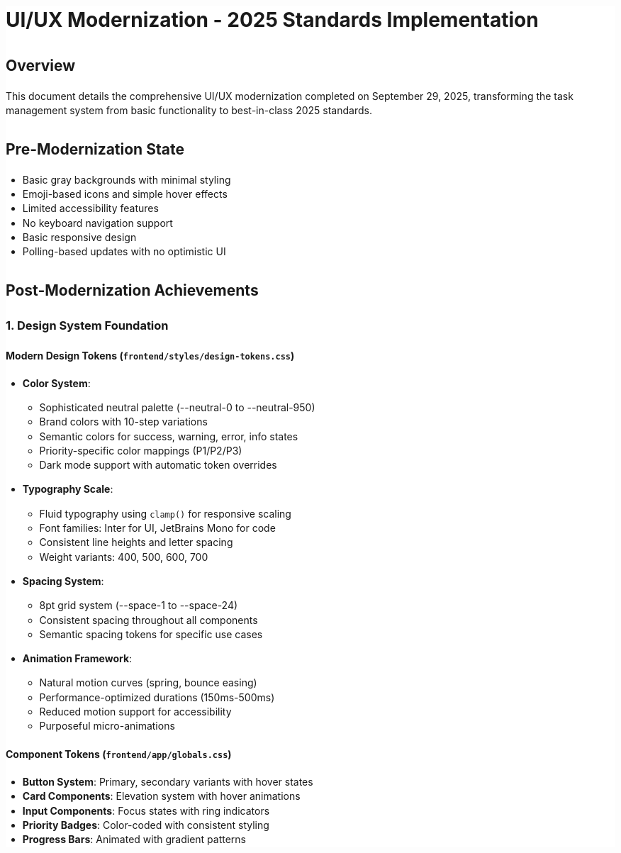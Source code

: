 # UI/UX Modernization - 2025 Standards Implementation

## Overview
This document details the comprehensive UI/UX modernization completed on September 29, 2025, transforming the task management system from basic functionality to best-in-class 2025 standards.

## Pre-Modernization State
- Basic gray backgrounds with minimal styling
- Emoji-based icons and simple hover effects
- Limited accessibility features
- No keyboard navigation support
- Basic responsive design
- Polling-based updates with no optimistic UI

## Post-Modernization Achievements

### 1. Design System Foundation

#### **Modern Design Tokens** (`frontend/styles/design-tokens.css`)
- **Color System**:
  - Sophisticated neutral palette (--neutral-0 to --neutral-950)
  - Brand colors with 10-step variations
  - Semantic colors for success, warning, error, info states
  - Priority-specific color mappings (P1/P2/P3)
  - Dark mode support with automatic token overrides

- **Typography Scale**:
  - Fluid typography using `clamp()` for responsive scaling
  - Font families: Inter for UI, JetBrains Mono for code
  - Consistent line heights and letter spacing
  - Weight variants: 400, 500, 600, 700

- **Spacing System**:
  - 8pt grid system (--space-1 to --space-24)
  - Consistent spacing throughout all components
  - Semantic spacing tokens for specific use cases

- **Animation Framework**:
  - Natural motion curves (spring, bounce easing)
  - Performance-optimized durations (150ms-500ms)
  - Reduced motion support for accessibility
  - Purposeful micro-animations

#### **Component Tokens** (`frontend/app/globals.css`)
- **Button System**: Primary, secondary variants with hover states
- **Card Components**: Elevation system with hover animations
- **Input Components**: Focus states with ring indicators
- **Priority Badges**: Color-coded with consistent styling
- **Progress Bars**: Animated with gradient patterns

